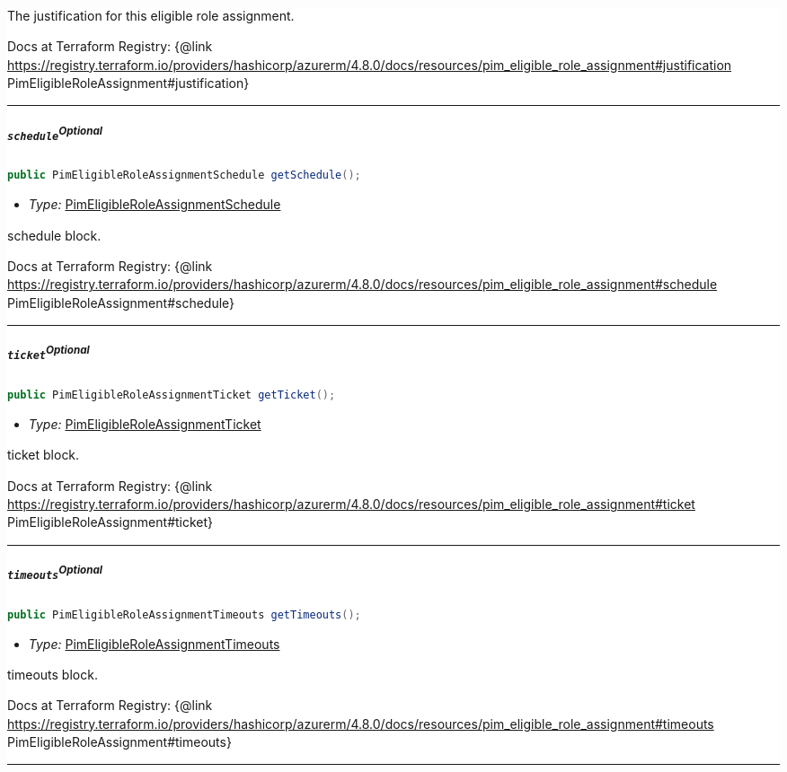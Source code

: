The justification for this eligible role assignment.

Docs at Terraform Registry: {@link https://registry.terraform.io/providers/hashicorp/azurerm/4.8.0/docs/resources/pim_eligible_role_assignment#justification PimEligibleRoleAssignment#justification}

---

##### `schedule`<sup>Optional</sup> <a name="schedule" id="@cdktf/provider-azurerm.pimEligibleRoleAssignment.PimEligibleRoleAssignmentConfig.property.schedule"></a>

```java
public PimEligibleRoleAssignmentSchedule getSchedule();
```

- *Type:* <a href="#@cdktf/provider-azurerm.pimEligibleRoleAssignment.PimEligibleRoleAssignmentSchedule">PimEligibleRoleAssignmentSchedule</a>

schedule block.

Docs at Terraform Registry: {@link https://registry.terraform.io/providers/hashicorp/azurerm/4.8.0/docs/resources/pim_eligible_role_assignment#schedule PimEligibleRoleAssignment#schedule}

---

##### `ticket`<sup>Optional</sup> <a name="ticket" id="@cdktf/provider-azurerm.pimEligibleRoleAssignment.PimEligibleRoleAssignmentConfig.property.ticket"></a>

```java
public PimEligibleRoleAssignmentTicket getTicket();
```

- *Type:* <a href="#@cdktf/provider-azurerm.pimEligibleRoleAssignment.PimEligibleRoleAssignmentTicket">PimEligibleRoleAssignmentTicket</a>

ticket block.

Docs at Terraform Registry: {@link https://registry.terraform.io/providers/hashicorp/azurerm/4.8.0/docs/resources/pim_eligible_role_assignment#ticket PimEligibleRoleAssignment#ticket}

---

##### `timeouts`<sup>Optional</sup> <a name="timeouts" id="@cdktf/provider-azurerm.pimEligibleRoleAssignment.PimEligibleRoleAssignmentConfig.property.timeouts"></a>

```java
public PimEligibleRoleAssignmentTimeouts getTimeouts();
```

- *Type:* <a href="#@cdktf/provider-azurerm.pimEligibleRoleAssignment.PimEligibleRoleAssignmentTimeouts">PimEligibleRoleAssignmentTimeouts</a>

timeouts block.

Docs at Terraform Registry: {@link https://registry.terraform.io/providers/hashicorp/azurerm/4.8.0/docs/resources/pim_eligible_role_assignment#timeouts PimEligibleRoleAssignment#timeouts}

---
